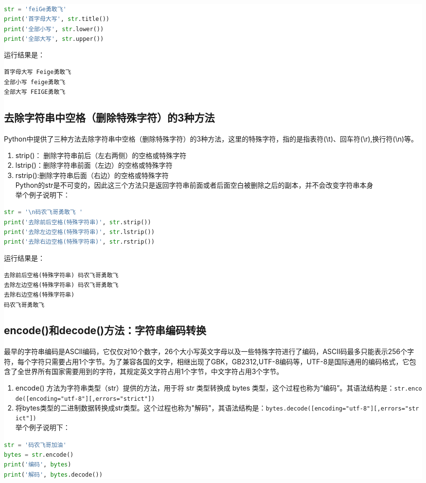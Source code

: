 ```python
str = 'feiGe勇敢飞'
print('首字母大写', str.title())
print('全部小写', str.lower())
print('全部大写', str.upper())
```

运行结果是：

```plain
首字母大写 Feige勇敢飞
全部小写 feige勇敢飞
全部大写 FEIGE勇敢飞
```

## 去除字符串中空格（删除特殊字符）的3种方法

Python中提供了三种方法去除字符串中空格（删除特殊字符）的3种方法，这里的特殊字符，指的是指表符(\\t)、回车符(\\r),换行符(\\n)等。

1.  strip()： 删除字符串前后（左右两侧）的空格或特殊字符
2.  lstrip()：删除字符串前面（左边）的空格或特殊字符
3.  rstrip():删除字符串后面（右边）的空格或特殊字符  
    Python的str是不可变的，因此这三个方法只是返回字符串前面或者后面空白被删除之后的副本，并不会改变字符串本身  
    举个例子说明下：

```python
str = '\n码农飞哥勇敢飞 '
print('去除前后空格(特殊字符串)', str.strip())
print('去除左边空格(特殊字符串)', str.lstrip())
print('去除右边空格(特殊字符串)', str.rstrip())
```

运行结果是：

```python
去除前后空格(特殊字符串) 码农飞哥勇敢飞
去除左边空格(特殊字符串) 码农飞哥勇敢飞 
去除右边空格(特殊字符串) 
码农飞哥勇敢飞
```

## encode()和decode()方法：字符串编码转换

最早的字符串编码是ASCll编码，它仅仅对10个数字，26个大小写英文字母以及一些特殊字符进行了编码，ASCII码最多只能表示256个字符，每个字符只需要占用1个字节。为了兼容各国的文字，相继出现了GBK，GB2312,UTF-8编码等，UTF-8是国际通用的编码格式，它包含了全世界所有国家需要用到的字符，其规定英文字符占用1个字节，中文字符占用3个字节。

1.  encode() 方法为字符串类型（str）提供的方法，用于将 str 类型转换成 bytes 类型，这个过程也称为“编码”。其语法结构是：`str.encode([encoding="utf-8"][,errors="strict"])`
2.  将bytes类型的二进制数据转换成str类型。这个过程也称为"解码"，其语法结构是：`bytes.decode([encoding="utf-8"][,errors="strict"])`  
    举个例子说明下：

```python
str = '码农飞哥加油'
bytes = str.encode()
print('编码', bytes)
print('解码', bytes.decode())
```
